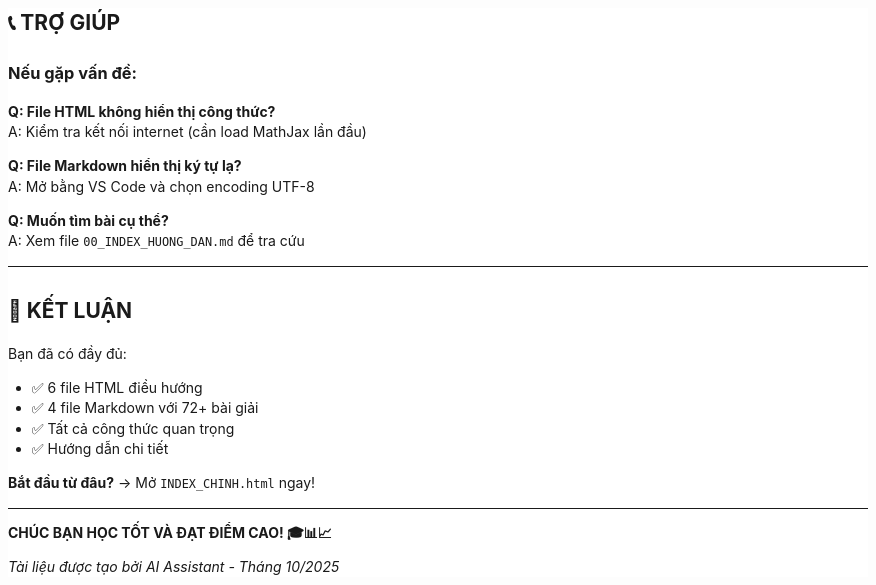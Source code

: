 
## 📞 TRỢ GIÚP

### **Nếu gặp vấn đề:**

**Q: File HTML không hiển thị công thức?**  
A: Kiểm tra kết nối internet (cần load MathJax lần đầu)

**Q: File Markdown hiển thị ký tự lạ?**  
A: Mở bằng VS Code và chọn encoding UTF-8

**Q: Muốn tìm bài cụ thể?**  
A: Xem file `00_INDEX_HUONG_DAN.md` để tra cứu

---

## 🎯 KẾT LUẬN

Bạn đã có đầy đủ:
- ✅ 6 file HTML điều hướng
- ✅ 4 file Markdown với 72+ bài giải
- ✅ Tất cả công thức quan trọng
- ✅ Hướng dẫn chi tiết

**Bắt đầu từ đâu?**
→ Mở `INDEX_CHINH.html` ngay!

---

**CHÚC BẠN HỌC TỐT VÀ ĐẠT ĐIỂM CAO! 🎓📊📈**

*Tài liệu được tạo bởi AI Assistant - Tháng 10/2025*

